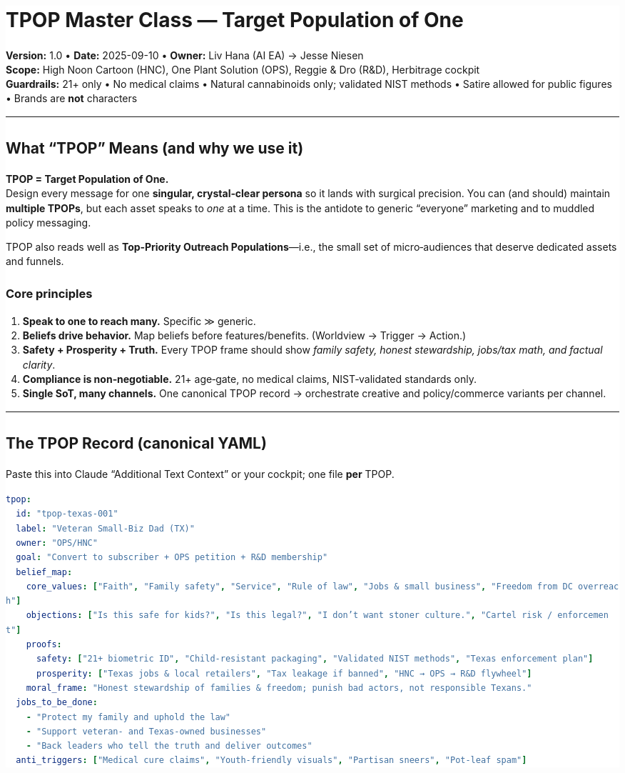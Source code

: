 

# TPOP Master Class — Target Population of One

**Version:** 1.0 • **Date:** 2025-09-10 • **Owner:** Liv Hana (AI EA) → Jesse Niesen  
**Scope:** High Noon Cartoon (HNC), One Plant Solution (OPS), Reggie & Dro (R&D), Herbitrage cockpit  
**Guardrails:** 21+ only • No medical claims • Natural cannabinoids only; validated NIST methods • Satire allowed for public figures • Brands are **not** characters

---

## What “TPOP” Means (and why we use it)

**TPOP = Target Population of One.**  
Design every message for one **singular, crystal‑clear persona** so it lands with surgical precision. You can (and should) maintain **multiple TPOPs**, but each asset speaks to *one* at a time. This is the antidote to generic “everyone” marketing and to muddled policy messaging.

TPOP also reads well as **Top‑Priority Outreach Populations**—i.e., the small set of micro‑audiences that deserve dedicated assets and funnels.

### Core principles

1. **Speak to one to reach many.** Specific ≫ generic.  
2. **Beliefs drive behavior.** Map beliefs before features/benefits. (Worldview → Trigger → Action.)  
3. **Safety + Prosperity + Truth.** Every TPOP frame should show *family safety, honest stewardship, jobs/tax math, and factual clarity*.  
4. **Compliance is non‑negotiable.** 21+ age‑gate, no medical claims, NIST‑validated standards only.  
5. **Single SoT, many channels.** One canonical TPOP record → orchestrate creative and policy/commerce variants per channel.

---

## The TPOP Record (canonical YAML)

Paste this into Claude “Additional Text Context” or your cockpit; one file **per** TPOP.

```yaml
tpop:
  id: "tpop-texas-001"
  label: "Veteran Small-Biz Dad (TX)"
  owner: "OPS/HNC"
  goal: "Convert to subscriber + OPS petition + R&D membership"
  belief_map:
    core_values: ["Faith", "Family safety", "Service", "Rule of law", "Jobs & small business", "Freedom from DC overreach"]
    objections: ["Is this safe for kids?", "Is this legal?", "I don’t want stoner culture.", "Cartel risk / enforcement"]
    proofs:
      safety: ["21+ biometric ID", "Child-resistant packaging", "Validated NIST methods", "Texas enforcement plan"]
      prosperity: ["Texas jobs & local retailers", "Tax leakage if banned", "HNC → OPS → R&D flywheel"]
    moral_frame: "Honest stewardship of families & freedom; punish bad actors, not responsible Texans."
  jobs_to_be_done:
    - "Protect my family and uphold the law"
    - "Support veteran- and Texas-owned businesses"
    - "Back leaders who tell the truth and deliver outcomes"
  anti_triggers: ["Medical cure claims", "Youth-friendly visuals", "Partisan sneers", "Pot-leaf spam"]
```